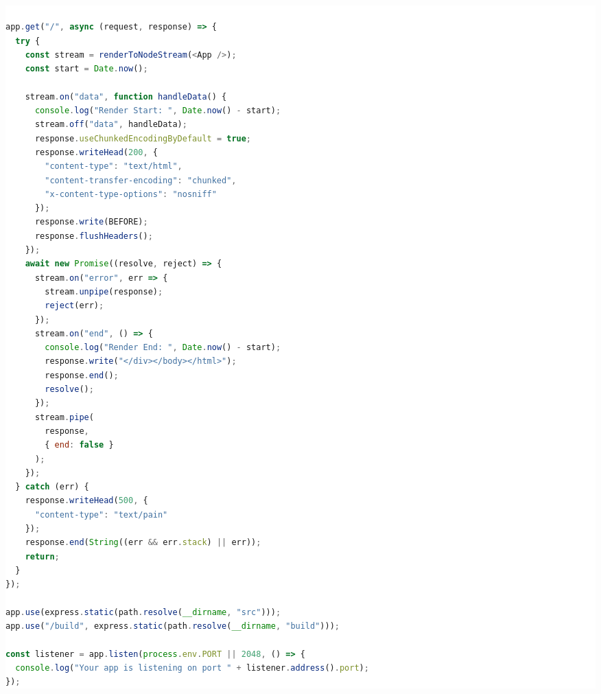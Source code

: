 ```js

app.get("/", async (request, response) => {
  try {
    const stream = renderToNodeStream(<App />);
    const start = Date.now();

    stream.on("data", function handleData() {
      console.log("Render Start: ", Date.now() - start);
      stream.off("data", handleData);
      response.useChunkedEncodingByDefault = true;
      response.writeHead(200, {
        "content-type": "text/html",
        "content-transfer-encoding": "chunked",
        "x-content-type-options": "nosniff"
      });
      response.write(BEFORE);
      response.flushHeaders();
    });
    await new Promise((resolve, reject) => {
      stream.on("error", err => {
        stream.unpipe(response);
        reject(err);
      });
      stream.on("end", () => {
        console.log("Render End: ", Date.now() - start);
        response.write("</div></body></html>");
        response.end();
        resolve();
      });
      stream.pipe(
        response,
        { end: false }
      );
    });
  } catch (err) {
    response.writeHead(500, {
      "content-type": "text/pain"
    });
    response.end(String((err && err.stack) || err));
    return;
  }
});

app.use(express.static(path.resolve(__dirname, "src")));
app.use("/build", express.static(path.resolve(__dirname, "build")));

const listener = app.listen(process.env.PORT || 2048, () => {
  console.log("Your app is listening on port " + listener.address().port);
});
```

